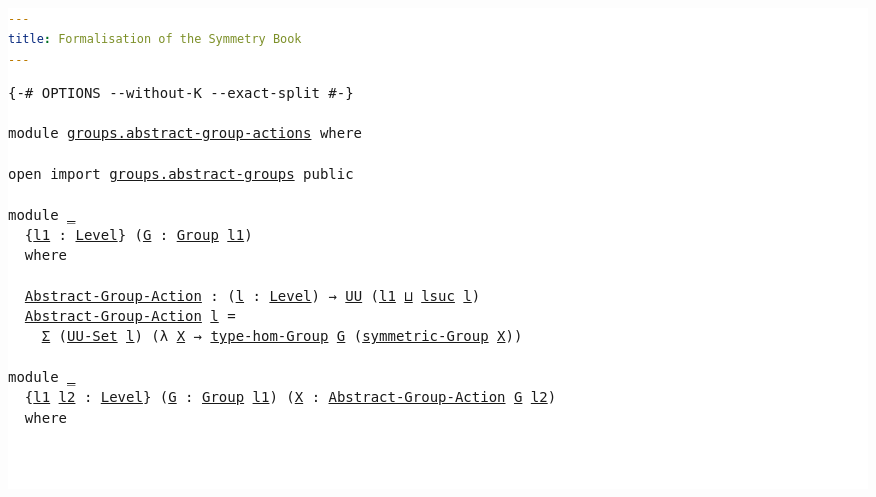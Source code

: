 ```yaml
---
title: Formalisation of the Symmetry Book
---
```


<pre class="Agda"><a id="60" class="Symbol">{-#</a> <a id="64" class="Keyword">OPTIONS</a> <a id="72" class="Pragma">--without-K</a> <a id="84" class="Pragma">--exact-split</a> <a id="98" class="Symbol">#-}</a>

<a id="103" class="Keyword">module</a> <a id="110" href="groups.abstract-group-actions.html" class="Module">groups.abstract-group-actions</a> <a id="140" class="Keyword">where</a>

<a id="147" class="Keyword">open</a> <a id="152" class="Keyword">import</a> <a id="159" href="groups.abstract-groups.html" class="Module">groups.abstract-groups</a> <a id="182" class="Keyword">public</a>

<a id="190" class="Keyword">module</a> <a id="197" href="groups.abstract-group-actions.html#197" class="Module">_</a>
  <a id="201" class="Symbol">{</a><a id="202" href="groups.abstract-group-actions.html#202" class="Bound">l1</a> <a id="205" class="Symbol">:</a> <a id="207" href="Agda.Primitive.html#597" class="Postulate">Level</a><a id="212" class="Symbol">}</a> <a id="214" class="Symbol">(</a><a id="215" href="groups.abstract-group-actions.html#215" class="Bound">G</a> <a id="217" class="Symbol">:</a> <a id="219" href="groups.abstract-groups.html#23569" class="Function">Group</a> <a id="225" href="groups.abstract-group-actions.html#202" class="Bound">l1</a><a id="227" class="Symbol">)</a>
  <a id="231" class="Keyword">where</a>

  <a id="240" href="groups.abstract-group-actions.html#240" class="Function">Abstract-Group-Action</a> <a id="262" class="Symbol">:</a> <a id="264" class="Symbol">(</a><a id="265" href="groups.abstract-group-actions.html#265" class="Bound">l</a> <a id="267" class="Symbol">:</a> <a id="269" href="Agda.Primitive.html#597" class="Postulate">Level</a><a id="274" class="Symbol">)</a> <a id="276" class="Symbol">→</a> <a id="278" href="Agda.Primitive.html#326" class="Primitive">UU</a> <a id="281" class="Symbol">(</a><a id="282" href="groups.abstract-group-actions.html#202" class="Bound">l1</a> <a id="285" href="Agda.Primitive.html#810" class="Primitive Operator">⊔</a> <a id="287" href="Agda.Primitive.html#780" class="Primitive">lsuc</a> <a id="292" href="groups.abstract-group-actions.html#265" class="Bound">l</a><a id="293" class="Symbol">)</a>
  <a id="297" href="groups.abstract-group-actions.html#240" class="Function">Abstract-Group-Action</a> <a id="319" href="groups.abstract-group-actions.html#319" class="Bound">l</a> <a id="321" class="Symbol">=</a>
    <a id="327" href="foundation-core.dependent-pair-types.html#502" class="Record">Σ</a> <a id="329" class="Symbol">(</a><a id="330" href="foundation-core.sets.html#1177" class="Function">UU-Set</a> <a id="337" href="groups.abstract-group-actions.html#319" class="Bound">l</a><a id="338" class="Symbol">)</a> <a id="340" class="Symbol">(λ</a> <a id="343" href="groups.abstract-group-actions.html#343" class="Bound">X</a> <a id="345" class="Symbol">→</a> <a id="347" href="groups.abstract-groups.html#29850" class="Function">type-hom-Group</a> <a id="362" href="groups.abstract-group-actions.html#215" class="Bound">G</a> <a id="364" class="Symbol">(</a><a id="365" href="groups.abstract-groups.html#40882" class="Function">symmetric-Group</a> <a id="381" href="groups.abstract-group-actions.html#343" class="Bound">X</a><a id="382" class="Symbol">))</a>

<a id="386" class="Keyword">module</a> <a id="393" href="groups.abstract-group-actions.html#393" class="Module">_</a>
  <a id="397" class="Symbol">{</a><a id="398" href="groups.abstract-group-actions.html#398" class="Bound">l1</a> <a id="401" href="groups.abstract-group-actions.html#401" class="Bound">l2</a> <a id="404" class="Symbol">:</a> <a id="406" href="Agda.Primitive.html#597" class="Postulate">Level</a><a id="411" class="Symbol">}</a> <a id="413" class="Symbol">(</a><a id="414" href="groups.abstract-group-actions.html#414" class="Bound">G</a> <a id="416" class="Symbol">:</a> <a id="418" href="groups.abstract-groups.html#23569" class="Function">Group</a> <a id="424" href="groups.abstract-group-actions.html#398" class="Bound">l1</a><a id="426" class="Symbol">)</a> <a id="428" class="Symbol">(</a><a id="429" href="groups.abstract-group-actions.html#429" class="Bound">X</a> <a id="431" class="Symbol">:</a> <a id="433" href="groups.abstract-group-actions.html#240" class="Function">Abstract-Group-Action</a> <a id="455" href="groups.abstract-group-actions.html#414" class="Bound">G</a> <a id="457" href="groups.abstract-group-actions.html#401" class="Bound">l2</a><a id="459" class="Symbol">)</a>
  <a id="463" class="Keyword">where</a>
